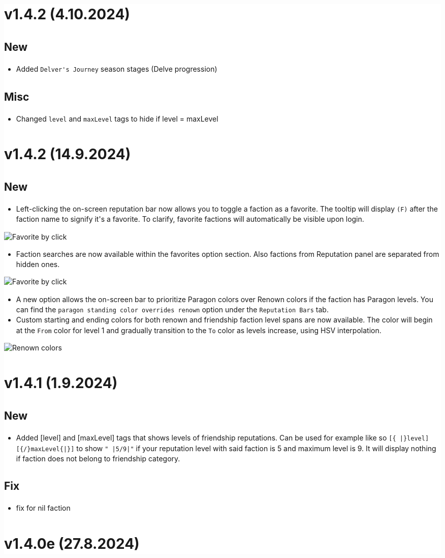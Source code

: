 # v1.4.2 (4.10.2024)

## New
- Added `Delver's Journey` season stages (Delve progression)

## Misc
- Changed `level` and `maxLevel` tags to hide if level = maxLevel

# v1.4.2 (14.9.2024)

## New
- Left-clicking the on-screen reputation bar now allows you to toggle a faction as a favorite. The tooltip will display `(F)` after the faction name to signify it's a favorite. To clarify, favorite factions will automatically be visible upon login.

![Favorite by click](https://i.imgur.com/DnrblPL.png)

- Faction searches are now available within the favorites option section. Also factions from Reputation panel are separated from hidden ones.

![Favorite by click](https://i.imgur.com/ROiY58D.png)

- A new option allows the on-screen bar to prioritize Paragon colors over Renown colors if the faction has Paragon levels. You can find the `paragon standing color overrides renown` option under the `Reputation Bars` tab.
- Custom starting and ending colors for both renown and friendship faction level spans are now available. The color will begin at the `From` color for level 1 and  gradually transition to the `To` color as levels increase, using HSV interpolation.

![Renown colors](https://i.imgur.com/eSnG9Xn.png)

# v1.4.1 (1.9.2024)

## New
- Added [level] and [maxLevel] tags that shows levels of friendship reputations. Can be used for example like so `[{ |}level][{/}maxLevel{|}]` to show `" |5/9|"` if your reputation level with said faction is 5 and maximum level is 9. It will display nothing if faction does not belong to friendship category.

## Fix
- fix for nil faction

# v1.4.0e (27.8.2024)
